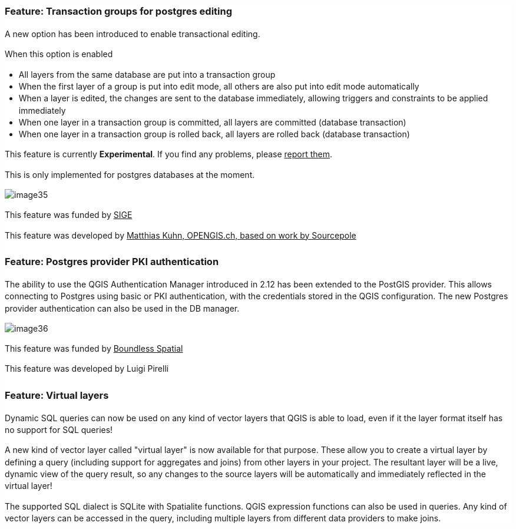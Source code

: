 ### Feature: Transaction groups for postgres editing

A new option has been introduced to enable transactional editing.

When this option is enabled

-   All layers from the same database are put into a transaction group
-   When the first layer of a group is put into edit mode, all others are also put into edit mode automatically
-   When a layer is edited, the changes are sent to the database immediately, allowing triggers and constraints to be applied immediately
-   When one layer in a transaction group is committed, all layers are committed (database transaction)
-   When one layer in a transaction group is rolled back, all layers are rolled back (database transaction)

This feature is currently **Experimental**. If you find any problems, please [report them](https://www.qgis.org/en/site/getinvolved/development/bugreporting.html).

This is only implemented for postgres databases at the moment.

![image35](images/entries/thumbnails/bb8a03f09c9675985409cf4360308509830d38d4.png.400x300_q85_crop.png)

This feature was funded by [SIGE](http://www.sige.ch/)

This feature was developed by [Matthias Kuhn, OPENGIS.ch, based on work by Sourcepole](https://opengis.ch)

### Feature: Postgres provider PKI authentication

The ability to use the QGIS Authentication Manager introduced in 2.12 has been extended to the PostGIS provider. This allows connecting to Postgres using basic or PKI authentication, with the credentials stored in the QGIS configuration. The new Postgres provider authentication can also be used in the DB manager.

![image36](images/entries/thumbnails/6e8f65042bd5981e585812ce2d957d0c6055ba3f.jpg.400x300_q85_crop.jpg)

This feature was funded by [Boundless Spatial](boundlessgeo.com)

This feature was developed by Luigi Pirelli

### Feature: Virtual layers

Dynamic SQL queries can now be used on any kind of vector layers that QGIS is able to load, even if it the layer format itself has no support for SQL queries!

A new kind of vector layer called \"virtual layer\" is now available for that purpose. These allow you to create a virtual layer by defining a query (including support for aggregates and joins) from other layers in your project. The resultant layer will be a live, dynamic view of the query result, so any changes to the source layers will be automatically and immediately reflected in the virtual layer!

The supported SQL dialect is SQLite with Spatialite functions. QGIS expression functions can also be used in queries. Any kind of vector layers can be accessed in the query, including multiple layers from different data providers to make joins.
